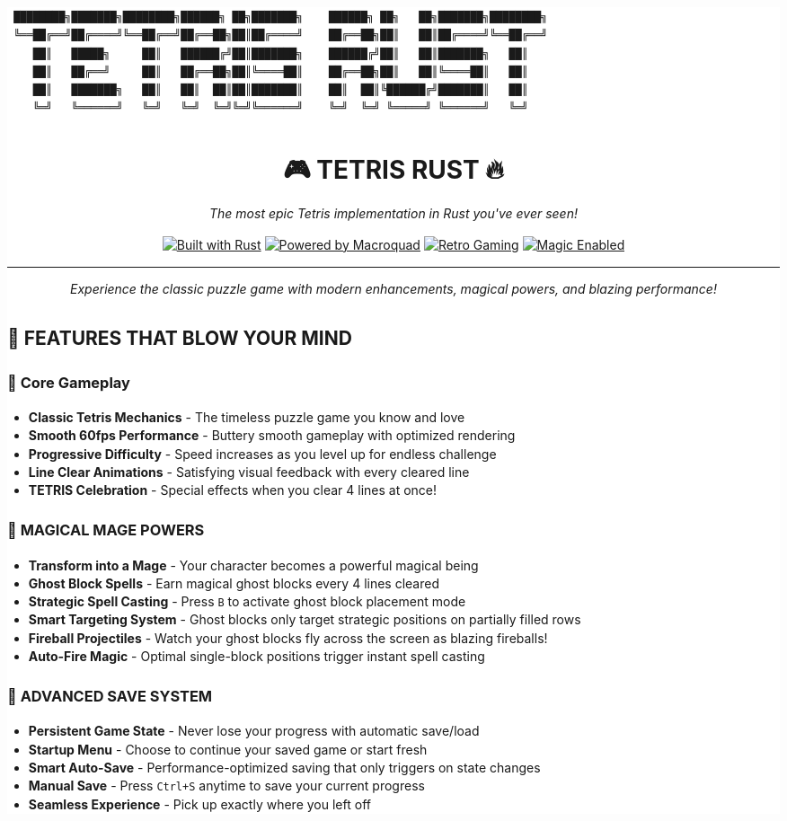 ```
 ████████╗███████╗████████╗██████╗ ██╗███████╗    ██████╗ ██╗   ██╗███████╗████████╗
 ╚══██╔══╝██╔════╝╚══██╔══╝██╔══██╗██║██╔════╝    ██╔══██╗██║   ██║██╔════╝╚══██╔══╝
    ██║   █████╗     ██║   ██████╔╝██║███████╗    ██████╔╝██║   ██║███████╗   ██║   
    ██║   ██╔══╝     ██║   ██╔══██╗██║╚════██║    ██╔══██╗██║   ██║╚════██║   ██║   
    ██║   ███████╗   ██║   ██║  ██║██║███████║    ██║  ██║╚██████╔╝███████║   ██║   
    ╚═╝   ╚══════╝   ╚═╝   ╚═╝  ╚═╝╚═╝╚══════╝    ╚═╝  ╚═╝ ╚═════╝ ╚══════╝   ╚═╝   
```

<div align="center">

# 🎮 **TETRIS RUST** 🔥

*The most epic Tetris implementation in Rust you've ever seen!*

[![Built with Rust](https://img.shields.io/badge/Built%20with-Rust-red.svg?style=for-the-badge&logo=rust)](https://www.rust-lang.org/)
[![Powered by Macroquad](https://img.shields.io/badge/Powered%20by-Macroquad-blue.svg?style=for-the-badge)](https://macroquad.rs/)
[![Retro Gaming](https://img.shields.io/badge/Style-Retro%20Gaming-purple.svg?style=for-the-badge)]()
[![Magic Enabled](https://img.shields.io/badge/Magic-Enabled-gold.svg?style=for-the-badge)]()

---

*Experience the classic puzzle game with modern enhancements, magical powers, and blazing performance!*

</div>

## 🌟 **FEATURES THAT BLOW YOUR MIND**

### 🎯 **Core Gameplay**
- **Classic Tetris Mechanics** - The timeless puzzle game you know and love
- **Smooth 60fps Performance** - Buttery smooth gameplay with optimized rendering
- **Progressive Difficulty** - Speed increases as you level up for endless challenge
- **Line Clear Animations** - Satisfying visual feedback with every cleared line
- **TETRIS Celebration** - Special effects when you clear 4 lines at once!

### 🔮 **MAGICAL MAGE POWERS**
- **Transform into a Mage** - Your character becomes a powerful magical being
- **Ghost Block Spells** - Earn magical ghost blocks every 4 lines cleared
- **Strategic Spell Casting** - Press `B` to activate ghost block placement mode
- **Smart Targeting System** - Ghost blocks only target strategic positions on partially filled rows
- **Fireball Projectiles** - Watch your ghost blocks fly across the screen as blazing fireballs!
- **Auto-Fire Magic** - Optimal single-block positions trigger instant spell casting

### 💾 **ADVANCED SAVE SYSTEM**
- **Persistent Game State** - Never lose your progress with automatic save/load
- **Startup Menu** - Choose to continue your saved game or start fresh
- **Smart Auto-Save** - Performance-optimized saving that only triggers on state changes
- **Manual Save** - Press `Ctrl+S` anytime to save your current progress
- **Seamless Experience** - Pick up exactly where you left off
